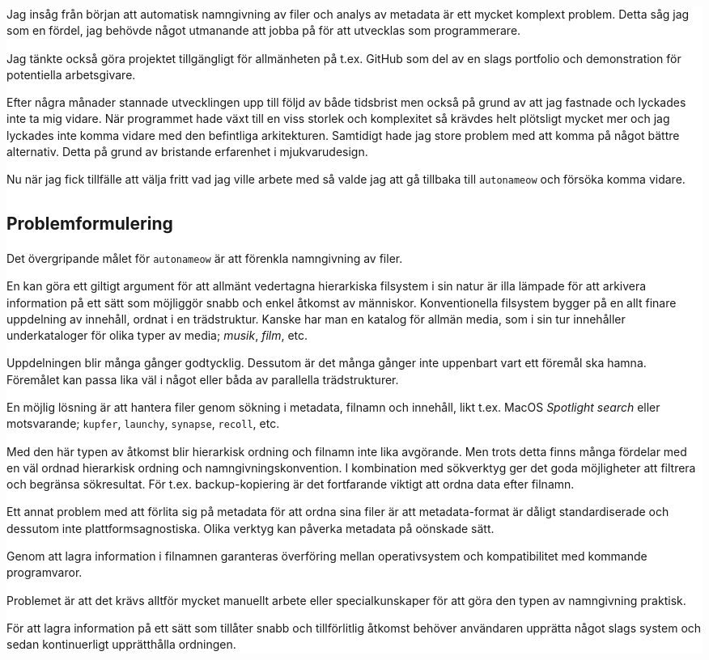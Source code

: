 Jag insåg från början att automatisk namngivning av filer och analys av
metadata är ett mycket komplext problem. Detta såg jag som en fördel, jag
behövde något utmanande att jobba på för att utvecklas som programmerare.

Jag tänkte också göra projektet tillgängligt för allmänheten på t.ex. GitHub
som del av en slags portfolio och demonstration för potentiella arbetsgivare.

Efter några månader stannade utvecklingen upp till följd av både tidsbrist men
också på grund av att jag fastnade och lyckades inte ta mig vidare. När
programmet hade växt till en viss storlek och komplexitet så krävdes helt
plötsligt mycket mer och jag lyckades inte komma vidare med den befintliga
arkitekturen. Samtidigt hade jag store problem med att komma på något bättre
alternativ. Detta på grund av bristande erfarenhet i mjukvarudesign.

Nu när jag fick tillfälle att välja fritt vad jag ville arbete med så valde jag
att gå tillbaka till `autonameow` och försöka komma vidare.

Problemformulering
------------------
Det övergripande målet för `autonameow` är att förenkla namngivning av filer.

En kan göra ett giltigt argument för att allmänt vedertagna hierarkiska
filsystem i sin natur är illa lämpade för att arkivera information på ett sätt
som möjliggör snabb och enkel åtkomst av människor.  Konventionella filsystem
bygger på en allt finare uppdelning av innehåll, ordnat i en trädstruktur.
Kanske har man en katalog för allmän media, som i sin tur innehåller
underkataloger för olika typer av media; *musik*, *film*, etc.  

Uppdelningen blir många gånger godtycklig. Dessutom är det många gånger inte
uppenbart vart ett föremål ska hamna. Föremålet kan passa lika väl i något
eller båda av parallella trädstrukturer.

En möjlig lösning är att hantera filer genom sökning i metadata, filnamn och
innehåll, likt t.ex. MacOS *Spotlight search* eller motsvarande; `kupfer`,
`launchy`, `synapse`, `recoll`, etc.

Med den här typen av åtkomst blir hierarkisk ordning och filnamn inte lika
avgörande. Men trots detta finns många fördelar med en väl ordnad hierarkisk
ordning och namngivningskonvention.
I kombination med sökverktyg ger det goda möjligheter att filtrera och begränsa
sökresultat. För t.ex. backup-kopiering är det fortfarande viktigt att ordna
data efter filnamn.

Ett annat problem med att förlita sig på metadata för att ordna sina filer är
att metadata-format är dåligt standardiserade och dessutom inte
plattformsagnostiska. Olika verktyg kan påverka metadata på oönskade sätt.

Genom att lagra information i filnamnen garanteras överföring mellan
operativsystem och kompatibilitet med kommande programvaror.

Problemet är att det krävs alltför mycket manuellt arbete eller
specialkunskaper för att göra den typen av namngivning praktisk.

För att lagra information på ett sätt som tillåter snabb och tillförlitlig
åtkomst behöver användaren upprätta något slags system och sedan kontinuerligt
upprätthålla ordningen.
